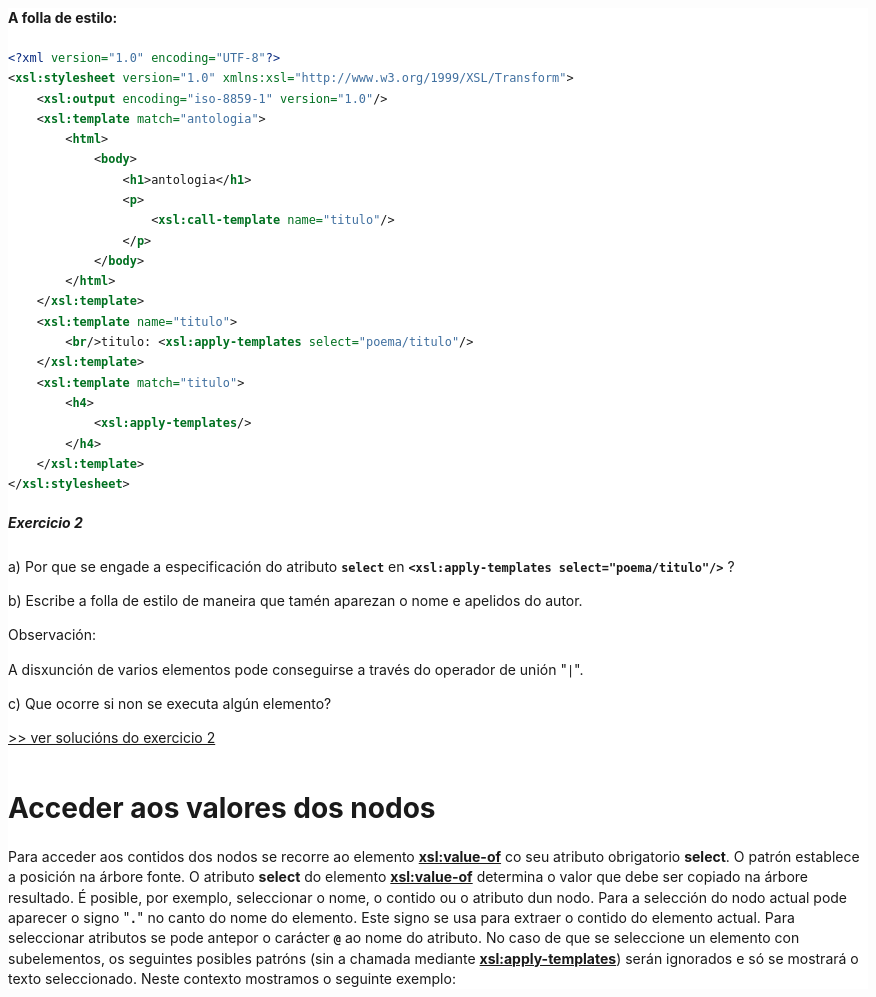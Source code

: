 #### A folla de estilo:

```xml
<?xml version="1.0" encoding="UTF-8"?>
<xsl:stylesheet version="1.0" xmlns:xsl="http://www.w3.org/1999/XSL/Transform">
    <xsl:output encoding="iso-8859-1" version="1.0"/>
    <xsl:template match="antologia">
        <html>
            <body>
                <h1>antologia</h1>
                <p>
                    <xsl:call-template name="titulo"/>
                </p>
            </body>
        </html>
    </xsl:template>
    <xsl:template name="titulo">
        <br/>titulo: <xsl:apply-templates select="poema/titulo"/>
    </xsl:template>
    <xsl:template match="titulo">
        <h4>
            <xsl:apply-templates/>
        </h4>
    </xsl:template>
</xsl:stylesheet>
```

##### Exercicio 2

a) Por que se engade a especificación do atributo **``select``** en **``<xsl:apply-templates select="poema/titulo"/>``** ?

b) Escribe a folla de estilo de maneira que tamén aparezan o nome e apelidos do autor.

Observación:

A disxunción de varios elementos pode conseguirse a través do operador de unión "``|``".

c) Que ocorre si non se executa algún elemento?

[>> ver solucións do exercicio 2](https://www.data2type.de/es/xml-xslt-xslfo/xslt/xslt-introduccion/soluciones#c4537)

# Acceder aos valores dos nodos

Para acceder aos contidos dos nodos se recorre ao elemento **<xsl:value-of>** co seu atributo obrigatorio **select**. O patrón establece a posición na árbore fonte. O atributo **select** do elemento **<xsl:value-of>** determina o valor que debe ser copiado na árbore resultado. É posible, por exemplo, seleccionar o nome, o contido ou o atributo dun nodo. Para a selección do nodo actual pode aparecer o signo "**``.``**" no canto do nome do elemento. Este signo se usa para extraer o contido do elemento actual. Para seleccionar atributos se pode antepor o carácter **``@``** ao nome do atributo. No caso de que se seleccione un elemento con subelementos, os seguintes posibles patróns (sin a chamada mediante **<xsl:apply-templates>**) serán ignorados e só se mostrará o texto seleccionado. Neste contexto mostramos o seguinte exemplo:
